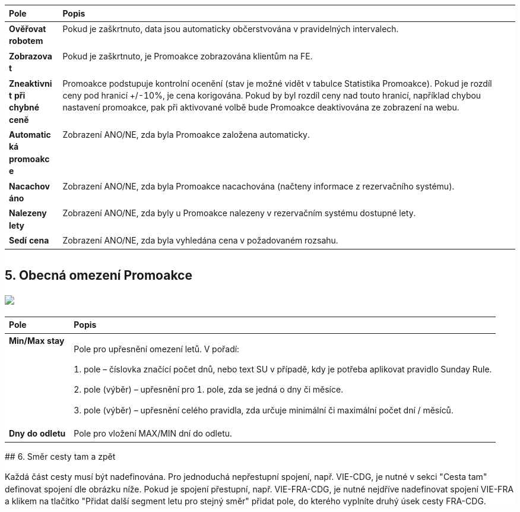| Pole | Popis |
| :--- | :--- |
| **Ověřovat robotem** | Pokud je zaškrtnuto, data jsou automaticky občerstvována v pravidelných intervalech. |
| **Zobrazovat** | Pokud je zaškrtnuto, je Promoakce zobrazována klientům na FE. |
| **Zneaktivnit při chybné ceně** | Promoakce podstupuje kontrolní ocenění \(stav je možné vidět v tabulce Statistika Promoakce\). Pokud je rozdíl ceny pod hranicí +/-10%, je cena korigována. Pokud by byl rozdíl ceny nad touto hranicí, například chybou nastavení promoakce, pak při aktivované volbě bude Promoakce deaktivována ze zobrazení na webu. |
| **Automatická promoakce** | Zobrazení ANO/NE, zda byla Promoakce založena automaticky. |
| **Nacachováno** | Zobrazení ANO/NE, zda byla Promoakce nacachována \(načteny informace z rezervačního systému\). |
| **Nalezeny lety** | Zobrazení ANO/NE, zda byly u Promoakce nalezeny v rezervačním systému dostupné lety. |
| **Sedí cena** | Zobrazení ANO/NE, zda byla vyhledána cena v požadovaném rozsahu. |

## 5. Obecná omezení Promoakce

![](https://bo.golibe.com/help/cz/lib/NewItem212.png)

<table>
  <thead>
    <tr>
      <th style="text-align:left">Pole</th>
      <th style="text-align:left">Popis</th>
    </tr>
  </thead>
  <tbody>
    <tr>
      <td style="text-align:left"><b>Min/Max stay</b>
      </td>
      <td style="text-align:left">
        <p>Pole pro upřesnění omezení letů. V pořadí:</p>
        <p>1. pole – číslovka značící počet dnů, nebo text SU v případě, kdy je potřeba
          aplikovat pravidlo Sunday Rule.</p>
        <p>2. pole (výběr) – upřesnění pro 1. pole, zda se jedná o dny či měsíce.</p>
        <p>3. pole (výběr) – upřesnění celého pravidla, zda určuje minimální či maximální
          počet dní / měsíců.</p>
      </td>
    </tr>
    <tr>
      <td style="text-align:left"><b>Dny do odletu</b>
      </td>
      <td style="text-align:left">Pole pro vložení MAX/MIN dní do odletu.</td>
    </tr>
  </tbody>
</table>## 6. Směr cesty tam a zpět

Každá část cesty musí být nadefinována. Pro jednoduchá nepřestupní spojení, např. VIE-CDG, je nutné v sekci "Cesta tam" definovat spojení dle obrázku níže. Pokud je spojení přestupní, např. VIE-FRA-CDG, je nutné nejdříve nadefinovat spojení VIE-FRA a klikem na tlačítko "Přidat další segment letu pro stejný směr" přidat pole, do kterého vyplníte druhý úsek cesty FRA-CDG.
